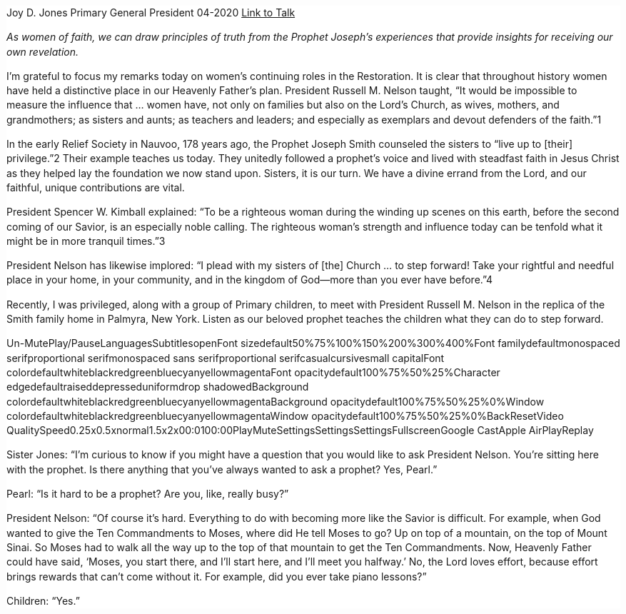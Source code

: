 Joy D. Jones
Primary General President
04-2020
[Link to Talk](https://www.churchofjesuschrist.org/study/general-conference/2020/04/14jones?lang=eng)

_As women of faith, we can draw principles of truth from the Prophet Joseph’s experiences that provide insights for receiving our own revelation._

I’m grateful to focus my remarks today on women’s continuing roles in the Restoration. It is clear that throughout history women have held a distinctive place in our Heavenly Father’s plan. President Russell M. Nelson taught, “It would be impossible to measure the influence that … women have, not only on families but also on the Lord’s Church, as wives, mothers, and grandmothers; as sisters and aunts; as teachers and leaders; and especially as exemplars and devout defenders of the faith.”1

In the early Relief Society in Nauvoo, 178 years ago, the Prophet Joseph Smith counseled the sisters to “live up to [their] privilege.”2 Their example teaches us today. They unitedly followed a prophet’s voice and lived with steadfast faith in Jesus Christ as they helped lay the foundation we now stand upon. Sisters, it is our turn. We have a divine errand from the Lord, and our faithful, unique contributions are vital.

President Spencer W. Kimball explained: “To be a righteous woman during the winding up scenes on this earth, before the second coming of our Savior, is an especially noble calling. The righteous woman’s strength and influence today can be tenfold what it might be in more tranquil times.”3

President Nelson has likewise implored: “I plead with my sisters of [the] Church … to step forward! Take your rightful and needful place in your home, in your community, and in the kingdom of God﻿—more than you ever have before.”4

Recently, I was privileged, along with a group of Primary children, to meet with President Russell M. Nelson in the replica of the Smith family home in Palmyra, New York. Listen as our beloved prophet teaches the children what they can do to step forward.

Un-MutePlay/PauseLanguagesSubtitlesopenFont sizedefault50%75%100%150%200%300%400%Font familydefaultmonospaced serifproportional serifmonospaced sans serifproportional serifcasualcursivesmall capitalFont colordefaultwhiteblackredgreenbluecyanyellowmagentaFont opacitydefault100%75%50%25%Character edgedefaultraiseddepresseduniformdrop shadowedBackground colordefaultwhiteblackredgreenbluecyanyellowmagentaBackground opacitydefault100%75%50%25%0%Window colordefaultwhiteblackredgreenbluecyanyellowmagentaWindow opacitydefault100%75%50%25%0%BackResetVideo QualitySpeed0.25x0.5xnormal1.5x2x00:0100:00PlayMuteSettingsSettingsSettingsFullscreenGoogle CastApple AirPlayReplay

Sister Jones: “I’m curious to know if you might have a question that you would like to ask President Nelson. You’re sitting here with the prophet. Is there anything that you’ve always wanted to ask a prophet? Yes, Pearl.”

Pearl: “Is it hard to be a prophet? Are you, like, really busy?”

President Nelson: “Of course it’s hard. Everything to do with becoming more like the Savior is difficult. For example, when God wanted to give the Ten Commandments to Moses, where did He tell Moses to go? Up on top of a mountain, on the top of Mount Sinai. So Moses had to walk all the way up to the top of that mountain to get the Ten Commandments. Now, Heavenly Father could have said, ‘Moses, you start there, and I’ll start here, and I’ll meet you halfway.’ No, the Lord loves effort, because effort brings rewards that can’t come without it. For example, did you ever take piano lessons?”

Children: “Yes.”
